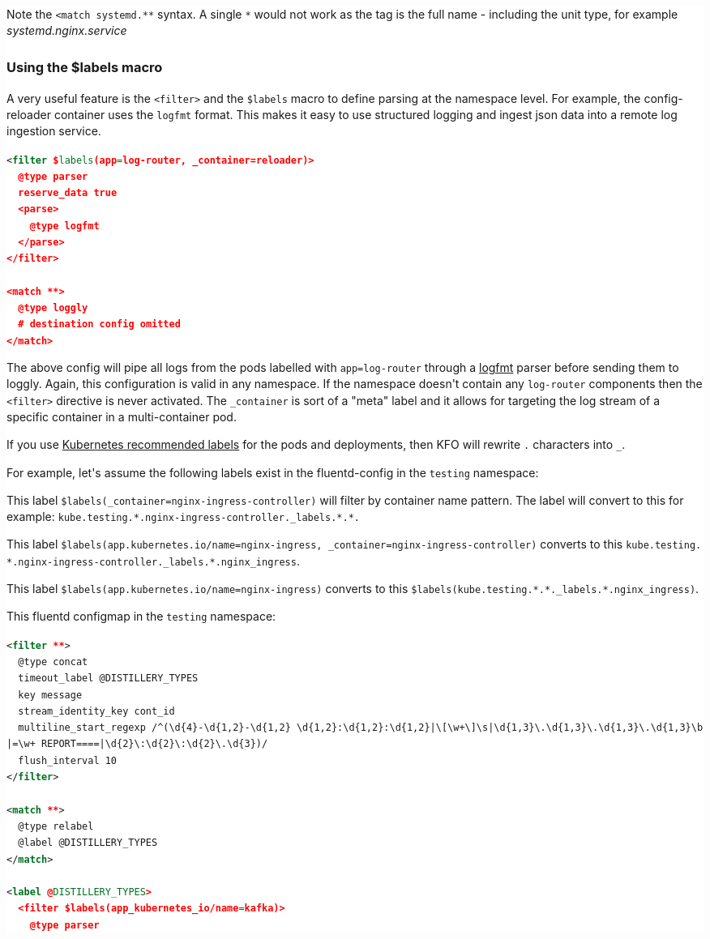 Note the `<match systemd.**` syntax. A single `*` would not work as the tag is the full name - including the unit type, for example *systemd.nginx.service*

### Using the $labels macro

A very useful feature is the `<filter>` and the `$labels` macro to define parsing at the namespace level. For example, the config-reloader container uses the `logfmt` format. This makes it easy to use structured logging and ingest json data into a remote log ingestion service.

```xml
<filter $labels(app=log-router, _container=reloader)>
  @type parser
  reserve_data true
  <parse>
    @type logfmt
  </parse>
</filter>

<match **>
  @type loggly
  # destination config omitted
</match>
```

The above config will pipe all logs from the pods labelled with `app=log-router` through a [logfmt](https://github.com/vmware/kube-fluentd-operator/blob/master/base-image/plugins/parser_logfmt.rb) parser before sending them to loggly. Again, this configuration is valid in any namespace. If the namespace doesn't contain any `log-router` components then the `<filter>` directive is never activated. The `_container` is sort of a "meta" label and it allows for targeting the log stream of a specific container in a multi-container pod.

If you use [Kubernetes recommended labels](https://kubernetes.io/docs/concepts/overview/working-with-objects/common-labels/) for the pods and deployments, then KFO will rewrite `.` characters into `_`.

For example, let's assume the following labels exist in the fluentd-config in the `testing` namespace:

This label `$labels(_container=nginx-ingress-controller)` will filter by container name pattern. The label will convert to this for example: `kube.testing.*.nginx-ingress-controller._labels.*.*.`

This label `$labels(app.kubernetes.io/name=nginx-ingress, _container=nginx-ingress-controller)` converts to this `kube.testing.*.nginx-ingress-controller._labels.*.nginx_ingress`.

This label `$labels(app.kubernetes.io/name=nginx-ingress)` converts to this `$labels(kube.testing.*.*._labels.*.nginx_ingress)`.

This fluentd configmap in the `testing` namespace:

```xml
<filter **>
  @type concat
  timeout_label @DISTILLERY_TYPES
  key message
  stream_identity_key cont_id
  multiline_start_regexp /^(\d{4}-\d{1,2}-\d{1,2} \d{1,2}:\d{1,2}:\d{1,2}|\[\w+\]\s|\d{1,3}\.\d{1,3}\.\d{1,3}\.\d{1,3}\b|=\w+ REPORT====|\d{2}\:\d{2}\:\d{2}\.\d{3})/
  flush_interval 10
</filter>

<match **>
  @type relabel
  @label @DISTILLERY_TYPES
</match>

<label @DISTILLERY_TYPES>
  <filter $labels(app_kubernetes_io/name=kafka)>
    @type parser
```